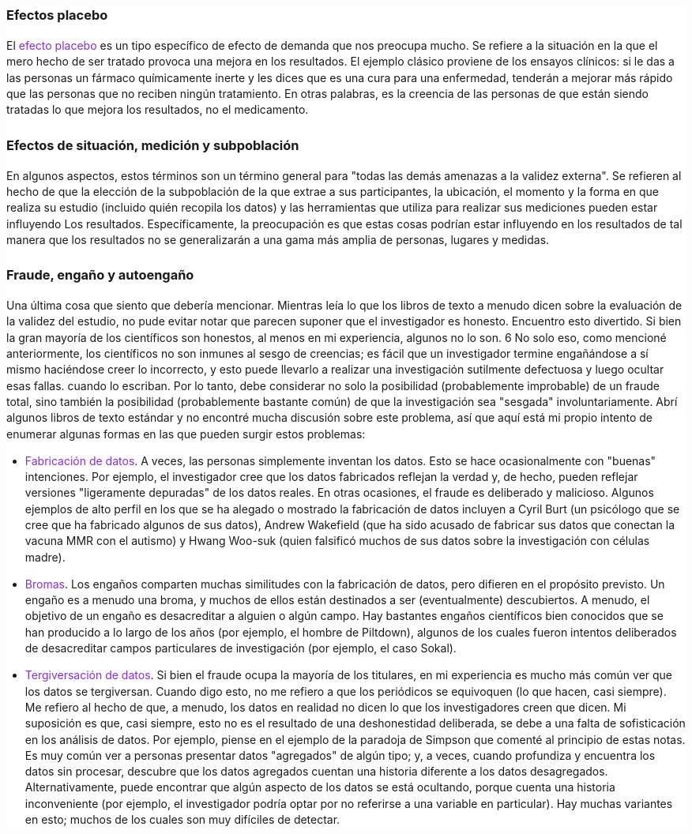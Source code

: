 ### Efectos placebo
 
El <span style="color: BlueViolet;">efecto placebo</span> es un tipo específico de efecto de demanda que nos preocupa mucho. Se refiere a la situación en la que el mero hecho de ser tratado provoca una mejora en los resultados. El ejemplo clásico proviene de los ensayos clínicos: si le das a las personas un fármaco químicamente inerte y les dices que es una cura para una enfermedad, tenderán a mejorar más rápido que las personas que no reciben ningún tratamiento. En otras palabras, es la creencia de las personas de que están siendo tratadas lo que mejora los resultados, no el medicamento.
 
### Efectos de situación, medición y subpoblación
 
En algunos aspectos, estos términos son un término general para "todas las demás amenazas a la validez externa". Se refieren al hecho de que la elección de la subpoblación de la que extrae a sus participantes, la ubicación, el momento y la forma en que realiza su estudio (incluido quién recopila los datos) y las herramientas que utiliza para realizar sus mediciones pueden estar influyendo Los resultados. Específicamente, la preocupación es que estas cosas podrían estar influyendo en los resultados de tal manera que los resultados no se generalizarán a una gama más amplia de personas, lugares y medidas.
 
### Fraude, engaño y autoengaño
 
Una última cosa que siento que debería mencionar. Mientras leía lo que los libros de texto a menudo dicen sobre la evaluación de la validez del estudio, no pude evitar notar que parecen suponer que el investigador es honesto. Encuentro esto divertido. Si bien la gran mayoría de los científicos son honestos, al menos en mi experiencia, algunos no lo son. 6 No solo eso, como mencioné anteriormente, los científicos no son inmunes al sesgo de creencias; es fácil que un investigador termine engañándose a sí mismo haciéndose creer lo incorrecto, y esto puede llevarlo a realizar una investigación sutilmente defectuosa y luego ocultar esas fallas. cuando lo escriban. Por lo tanto, debe considerar no solo la posibilidad (probablemente improbable) de un fraude total, sino también la posibilidad (probablemente bastante común) de que la investigación sea "sesgada" involuntariamente. Abrí algunos libros de texto estándar y no encontré mucha discusión sobre este problema, así que aquí está mi propio intento de enumerar algunas formas en las que pueden surgir estos problemas:
 
- <span style="color: BlueViolet;">Fabricación de datos</span>. A veces, las personas simplemente inventan los datos. Esto se hace ocasionalmente con "buenas" intenciones. Por ejemplo, el investigador cree que los datos fabricados reflejan la verdad y, de hecho, pueden reflejar versiones "ligeramente depuradas" de los datos reales. En otras ocasiones, el fraude es deliberado y malicioso. Algunos ejemplos de alto perfil en los que se ha alegado o mostrado la fabricación de datos incluyen a Cyril Burt (un psicólogo que se cree que ha fabricado algunos de sus datos), Andrew Wakefield (que ha sido acusado de fabricar sus datos que conectan la vacuna MMR con el autismo) y Hwang Woo-suk (quien falsificó muchos de sus datos sobre la investigación con células madre).
 
- <span style="color: BlueViolet;">Bromas</span>. Los engaños comparten muchas similitudes con la fabricación de datos, pero difieren en el propósito previsto. Un engaño es a menudo una broma, y muchos de ellos están destinados a ser (eventualmente) descubiertos. A menudo, el objetivo de un engaño es desacreditar a alguien o algún campo. Hay bastantes engaños científicos bien conocidos que se han producido a lo largo de los años (por ejemplo, el hombre de Piltdown), algunos de los cuales fueron intentos deliberados de desacreditar campos particulares de investigación (por ejemplo, el caso Sokal).
 
- <span style="color: BlueViolet;">Tergiversación de datos</span>. Si bien el fraude ocupa la mayoría de los titulares, en mi experiencia es mucho más común ver que los datos se tergiversan. Cuando digo esto, no me refiero a que los periódicos se equivoquen (lo que hacen, casi siempre). Me refiero al hecho de que, a menudo, los datos en realidad no dicen lo que los investigadores creen que dicen. Mi suposición es que, casi siempre, esto no es el resultado de una deshonestidad deliberada, se debe a una falta de sofisticación en los análisis de datos. Por ejemplo, piense en el ejemplo de la paradoja de Simpson que comenté al principio de estas notas. Es muy común ver a personas presentar datos "agregados" de algún tipo; y, a veces, cuando profundiza y encuentra los datos sin procesar, descubre que los datos agregados cuentan una historia diferente a los datos desagregados. Alternativamente, puede encontrar que algún aspecto de los datos se está ocultando, porque cuenta una historia inconveniente (por ejemplo, el investigador podría optar por no referirse a una variable en particular). Hay muchas variantes en esto; muchos de los cuales son muy difíciles de detectar.
 